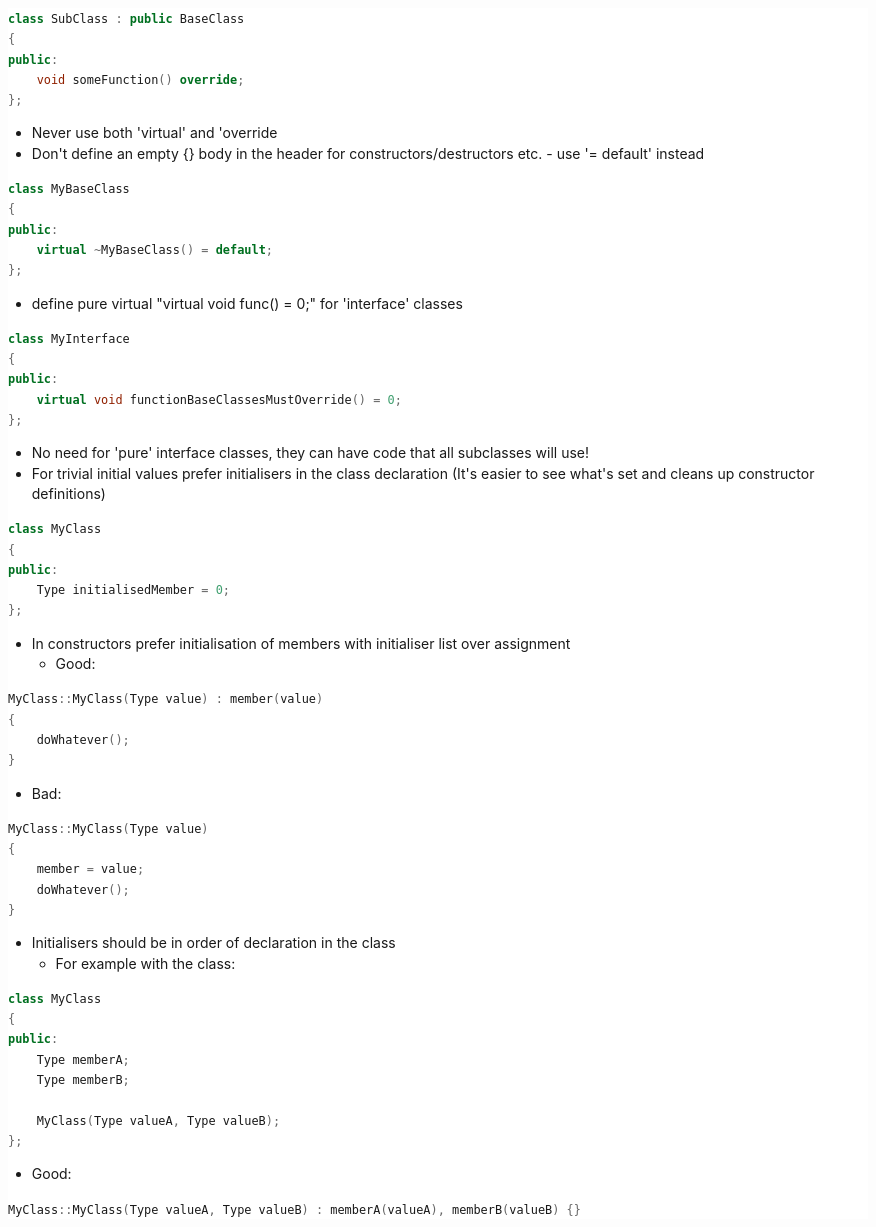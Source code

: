 ```C++
class SubClass : public BaseClass
{
public:
	void someFunction() override;
};
```
  * Never use both 'virtual' and 'override
* Don't define an empty {} body in the header for constructors/destructors etc. - use '= default' instead
```C++
class MyBaseClass
{
public:
	virtual ~MyBaseClass() = default;
};
```
* define pure virtual "virtual void func() = 0;" for 'interface' classes
```C++
class MyInterface
{
public:
	virtual void functionBaseClassesMustOverride() = 0;
};
```
  * No need for 'pure' interface classes, they can have code that all subclasses will use!
* For trivial initial values prefer initialisers in the class declaration (It's easier to see what's set and cleans up constructor definitions)
```C++
class MyClass
{
public:
	Type initialisedMember = 0;
};
```
* In constructors prefer initialisation of members with  initialiser list over assignment
  * Good:
```C++
MyClass::MyClass(Type value) : member(value)
{
	doWhatever();
}
```
  * Bad:
```C++
MyClass::MyClass(Type value)
{
	member = value;
	doWhatever();
}
```
* Initialisers should be in order of declaration in the class
  * For example with the class:
```C++
class MyClass
{
public:
	Type memberA;
	Type memberB;

	MyClass(Type valueA, Type valueB);
};
```
  * Good:
```C++
MyClass::MyClass(Type valueA, Type valueB) : memberA(valueA), memberB(valueB) {}
```
